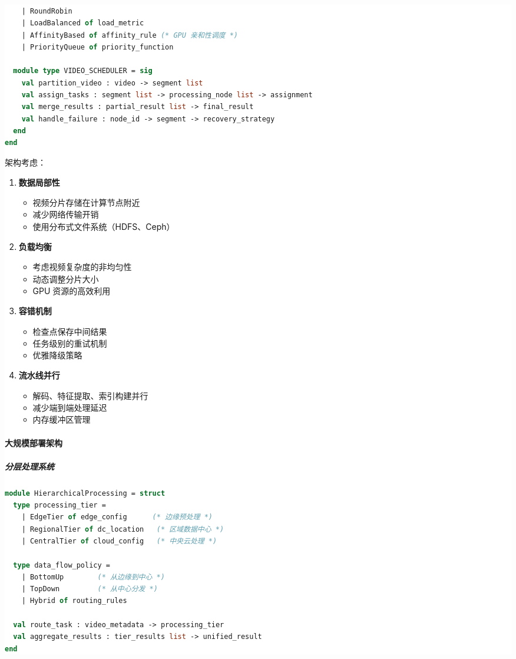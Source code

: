 ```ocaml
    | RoundRobin
    | LoadBalanced of load_metric
    | AffinityBased of affinity_rule (* GPU 亲和性调度 *)
    | PriorityQueue of priority_function
    
  module type VIDEO_SCHEDULER = sig
    val partition_video : video -> segment list
    val assign_tasks : segment list -> processing_node list -> assignment
    val merge_results : partial_result list -> final_result
    val handle_failure : node_id -> segment -> recovery_strategy
  end
end
```

架构考虑：

1. **数据局部性**
   - 视频分片存储在计算节点附近
   - 减少网络传输开销
   - 使用分布式文件系统（HDFS、Ceph）

2. **负载均衡**
   - 考虑视频复杂度的非均匀性
   - 动态调整分片大小
   - GPU 资源的高效利用

3. **容错机制**
   - 检查点保存中间结果
   - 任务级别的重试机制
   - 优雅降级策略

4. **流水线并行**
   - 解码、特征提取、索引构建并行
   - 减少端到端处理延迟
   - 内存缓冲区管理

#### 大规模部署架构

##### 分层处理系统

```ocaml
module HierarchicalProcessing = struct
  type processing_tier =
    | EdgeTier of edge_config      (* 边缘预处理 *)
    | RegionalTier of dc_location   (* 区域数据中心 *)
    | CentralTier of cloud_config   (* 中央云处理 *)
    
  type data_flow_policy =
    | BottomUp        (* 从边缘到中心 *)
    | TopDown         (* 从中心分发 *)
    | Hybrid of routing_rules
    
  val route_task : video_metadata -> processing_tier
  val aggregate_results : tier_results list -> unified_result
end
```
